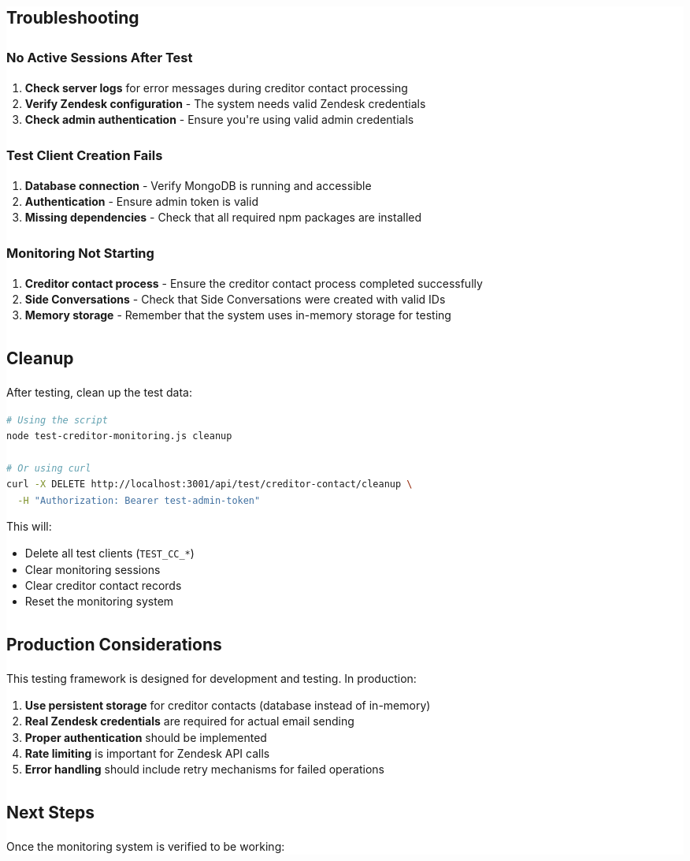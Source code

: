 ## Troubleshooting

### No Active Sessions After Test

1. **Check server logs** for error messages during creditor contact processing
2. **Verify Zendesk configuration** - The system needs valid Zendesk credentials
3. **Check admin authentication** - Ensure you're using valid admin credentials

### Test Client Creation Fails

1. **Database connection** - Verify MongoDB is running and accessible
2. **Authentication** - Ensure admin token is valid
3. **Missing dependencies** - Check that all required npm packages are installed

### Monitoring Not Starting

1. **Creditor contact process** - Ensure the creditor contact process completed successfully
2. **Side Conversations** - Check that Side Conversations were created with valid IDs
3. **Memory storage** - Remember that the system uses in-memory storage for testing

## Cleanup

After testing, clean up the test data:

```bash
# Using the script
node test-creditor-monitoring.js cleanup

# Or using curl
curl -X DELETE http://localhost:3001/api/test/creditor-contact/cleanup \
  -H "Authorization: Bearer test-admin-token"
```

This will:
- Delete all test clients (`TEST_CC_*`)
- Clear monitoring sessions
- Clear creditor contact records
- Reset the monitoring system

## Production Considerations

This testing framework is designed for development and testing. In production:

1. **Use persistent storage** for creditor contacts (database instead of in-memory)
2. **Real Zendesk credentials** are required for actual email sending
3. **Proper authentication** should be implemented
4. **Rate limiting** is important for Zendesk API calls
5. **Error handling** should include retry mechanisms for failed operations

## Next Steps

Once the monitoring system is verified to be working:
